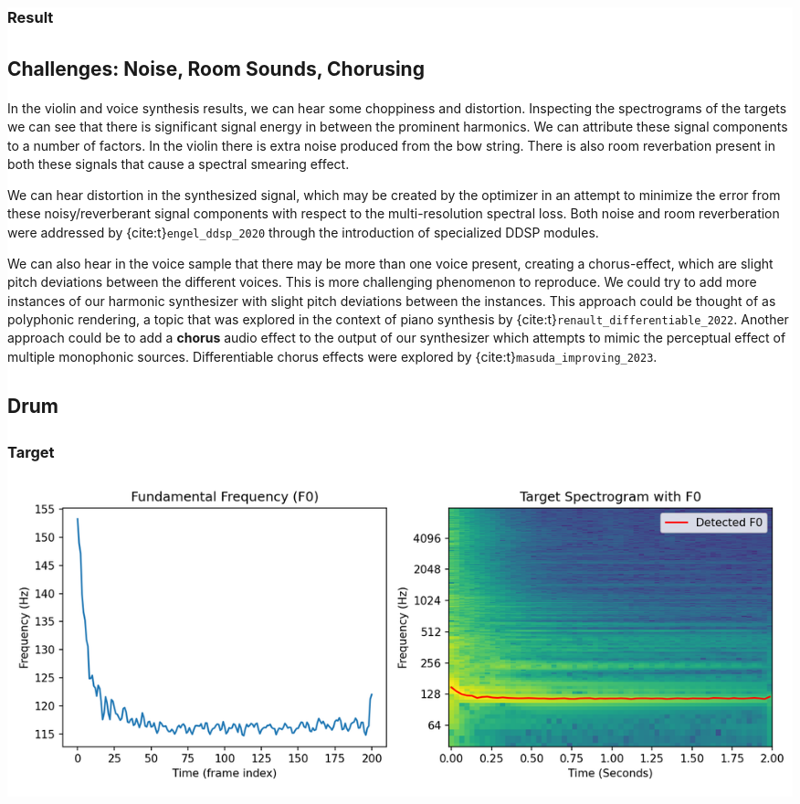 <audio controls>
    <source src="../_static/audio/vocal_target.wav" type="audio/wav">
</audio>

### Result
<video width="100%" src="../_static/videos/vocal-ddsp-torchaudio.mp4" controls loop></video>
<audio controls>
    <source src="../_static/audio/vocal_result.wav" type="audio/wav">
</audio>

## Challenges: Noise, Room Sounds, Chorusing

In the violin and voice synthesis results, we can hear some choppiness and distortion.
Inspecting the spectrograms of the targets we can see that there is significant signal
energy in between the prominent harmonics. We can attribute these signal components to a
number of factors. In the violin there is extra noise produced from the bow string. There
is also room reverbation present in both these signals that cause a spectral smearing effect.

We can hear distortion in the synthesized signal, which may be created by the optimizer in an
attempt to minimize the error from these noisy/reverberant signal components with respect to the multi-resolution
spectral loss. Both noise and room reverberation were addressed by {cite:t}`engel_ddsp_2020`
through the introduction of specialized DDSP modules.

We can also hear in the voice sample that there may be more than one voice present, creating
a chorus-effect, which are slight pitch deviations between the different voices. This is 
more challenging phenomenon to reproduce. We could try to add more instances of our
harmonic synthesizer with slight pitch deviations between the instances. This approach could
be thought of as polyphonic rendering, a topic that was explored in the context of piano
synthesis by {cite:t}`renault_differentiable_2022`. Another approach could be to add a **chorus** audio effect
to the output of our synthesizer which attempts to mimic the perceptual effect of multiple 
monophonic sources. Differentiable chorus effects were explored by {cite:t}`masuda_improving_2023`.

## Drum
### Target
<img width="100%" src="../_static/images/drum_target_f0.png"></img>
